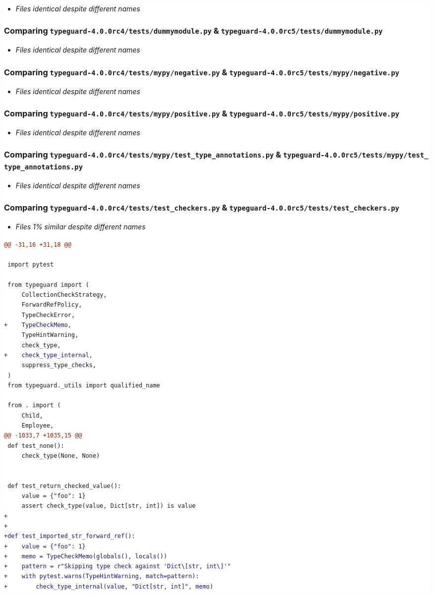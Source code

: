  * *Files identical despite different names*

### Comparing `typeguard-4.0.0rc4/tests/dummymodule.py` & `typeguard-4.0.0rc5/tests/dummymodule.py`

 * *Files identical despite different names*

### Comparing `typeguard-4.0.0rc4/tests/mypy/negative.py` & `typeguard-4.0.0rc5/tests/mypy/negative.py`

 * *Files identical despite different names*

### Comparing `typeguard-4.0.0rc4/tests/mypy/positive.py` & `typeguard-4.0.0rc5/tests/mypy/positive.py`

 * *Files identical despite different names*

### Comparing `typeguard-4.0.0rc4/tests/mypy/test_type_annotations.py` & `typeguard-4.0.0rc5/tests/mypy/test_type_annotations.py`

 * *Files identical despite different names*

### Comparing `typeguard-4.0.0rc4/tests/test_checkers.py` & `typeguard-4.0.0rc5/tests/test_checkers.py`

 * *Files 1% similar despite different names*

```diff
@@ -31,16 +31,18 @@
 
 import pytest
 
 from typeguard import (
     CollectionCheckStrategy,
     ForwardRefPolicy,
     TypeCheckError,
+    TypeCheckMemo,
     TypeHintWarning,
     check_type,
+    check_type_internal,
     suppress_type_checks,
 )
 from typeguard._utils import qualified_name
 
 from . import (
     Child,
     Employee,
@@ -1033,7 +1035,15 @@
 def test_none():
     check_type(None, None)
 
 
 def test_return_checked_value():
     value = {"foo": 1}
     assert check_type(value, Dict[str, int]) is value
+
+
+def test_imported_str_forward_ref():
+    value = {"foo": 1}
+    memo = TypeCheckMemo(globals(), locals())
+    pattern = r"Skipping type check against 'Dict\[str, int\]'"
+    with pytest.warns(TypeHintWarning, match=pattern):
+        check_type_internal(value, "Dict[str, int]", memo)
```

